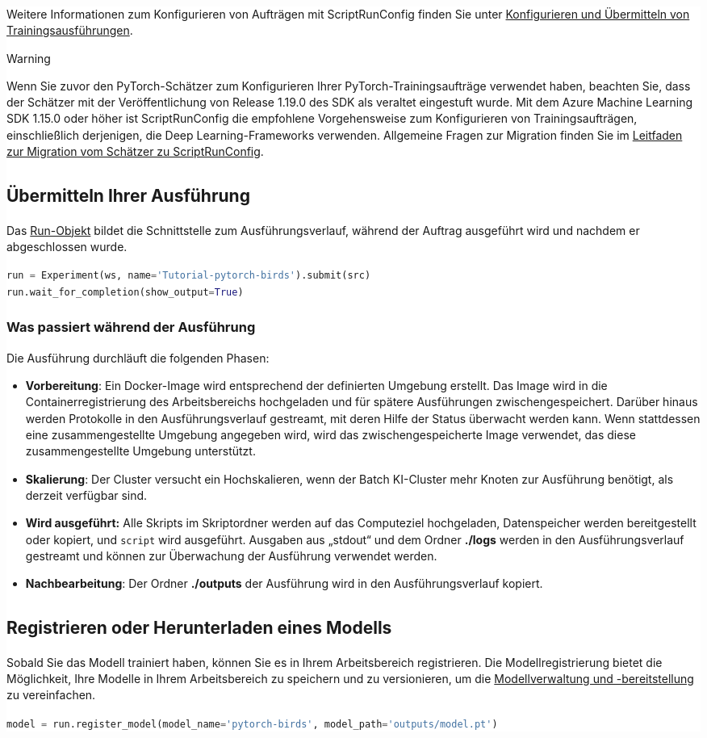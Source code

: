 Weitere Informationen zum Konfigurieren von Aufträgen mit ScriptRunConfig finden Sie unter [Konfigurieren und Übermitteln von Trainingsausführungen](how-to-set-up-training-targets.md).

> [!WARNING]
> Wenn Sie zuvor den PyTorch-Schätzer zum Konfigurieren Ihrer PyTorch-Trainingsaufträge verwendet haben, beachten Sie, dass der Schätzer mit der Veröffentlichung von Release 1.19.0 des SDK als veraltet eingestuft wurde. Mit dem Azure Machine Learning SDK 1.15.0 oder höher ist ScriptRunConfig die empfohlene Vorgehensweise zum Konfigurieren von Trainingsaufträgen, einschließlich derjenigen, die Deep Learning-Frameworks verwenden. Allgemeine Fragen zur Migration finden Sie im [Leitfaden zur Migration vom Schätzer zu ScriptRunConfig](how-to-migrate-from-estimators-to-scriptrunconfig.md).

## <a name="submit-your-run"></a>Übermitteln Ihrer Ausführung

Das [Run-Objekt](/python/api/azureml-core/azureml.core.run%28class%29) bildet die Schnittstelle zum Ausführungsverlauf, während der Auftrag ausgeführt wird und nachdem er abgeschlossen wurde.

```Python
run = Experiment(ws, name='Tutorial-pytorch-birds').submit(src)
run.wait_for_completion(show_output=True)
```

### <a name="what-happens-during-run-execution"></a>Was passiert während der Ausführung
Die Ausführung durchläuft die folgenden Phasen:

- **Vorbereitung**: Ein Docker-Image wird entsprechend der definierten Umgebung erstellt. Das Image wird in die Containerregistrierung des Arbeitsbereichs hochgeladen und für spätere Ausführungen zwischengespeichert. Darüber hinaus werden Protokolle in den Ausführungsverlauf gestreamt, mit deren Hilfe der Status überwacht werden kann. Wenn stattdessen eine zusammengestellte Umgebung angegeben wird, wird das zwischengespeicherte Image verwendet, das diese zusammengestellte Umgebung unterstützt.

- **Skalierung**: Der Cluster versucht ein Hochskalieren, wenn der Batch KI-Cluster mehr Knoten zur Ausführung benötigt, als derzeit verfügbar sind.

- **Wird ausgeführt:** Alle Skripts im Skriptordner werden auf das Computeziel hochgeladen, Datenspeicher werden bereitgestellt oder kopiert, und `script` wird ausgeführt. Ausgaben aus „stdout“ und dem Ordner **./logs** werden in den Ausführungsverlauf gestreamt und können zur Überwachung der Ausführung verwendet werden.

- **Nachbearbeitung**: Der Ordner **./outputs** der Ausführung wird in den Ausführungsverlauf kopiert.

## <a name="register-or-download-a-model"></a>Registrieren oder Herunterladen eines Modells

Sobald Sie das Modell trainiert haben, können Sie es in Ihrem Arbeitsbereich registrieren. Die Modellregistrierung bietet die Möglichkeit, Ihre Modelle in Ihrem Arbeitsbereich zu speichern und zu versionieren, um die [Modellverwaltung und -bereitstellung](concept-model-management-and-deployment.md) zu vereinfachen.

```Python
model = run.register_model(model_name='pytorch-birds', model_path='outputs/model.pt')
```
